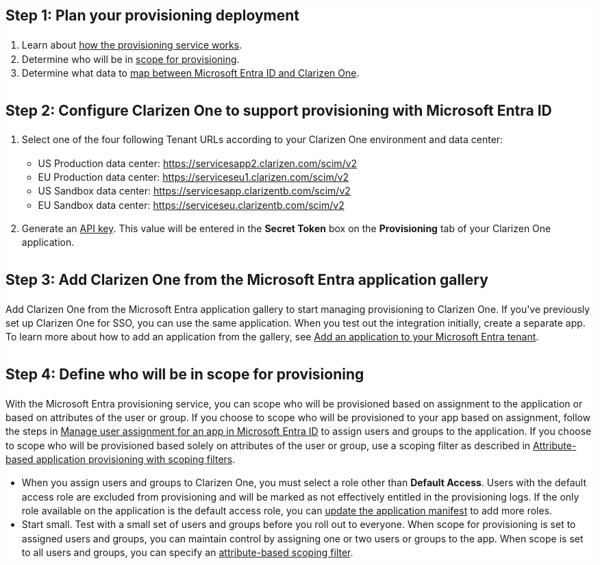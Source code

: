 ## Step 1: Plan your provisioning deployment

1. Learn about [how the provisioning service works](~/identity/app-provisioning/user-provisioning.md).
1. Determine who will be in [scope for provisioning](~/identity/app-provisioning/define-conditional-rules-for-provisioning-user-accounts.md).
1. Determine what data to [map between Microsoft Entra ID and Clarizen One](~/identity/app-provisioning/customize-application-attributes.md).

<a name='step-2-configure-clarizen-one-to-support-provisioning-with-azure-ad'></a>

## Step 2: Configure Clarizen One to support provisioning with Microsoft Entra ID

1. Select one of the four following Tenant URLs according to your Clarizen One environment and data center:
      * US Production data center: https://servicesapp2.clarizen.com/scim/v2
      * EU Production data center: https://serviceseu1.clarizen.com/scim/v2
      * US Sandbox data center: https://servicesapp.clarizentb.com/scim/v2
      * EU Sandbox data center: https://serviceseu.clarizentb.com/scim/v2

1. Generate an [API key](https://success.clarizen.com/hc/articles/360011833079-API-Keys-Support). This value will be entered in the **Secret Token** box on the **Provisioning** tab of your Clarizen One application.

<a name='step-3-add-clarizen-one-from-the-azure-ad-application-gallery'></a>

## Step 3: Add Clarizen One from the Microsoft Entra application gallery

Add Clarizen One from the Microsoft Entra application gallery to start managing provisioning to Clarizen One. If you've previously set up Clarizen One for SSO, you can use the same application. When you test out the integration initially, create a separate app. To learn more about how to add an application from the gallery, see [Add an application to your Microsoft Entra tenant](~/identity/enterprise-apps/add-application-portal.md).

## Step 4: Define who will be in scope for provisioning

With the Microsoft Entra provisioning service, you can scope who will be provisioned based on assignment to the application or based on attributes of the user or group. If you choose to scope who will be provisioned to your app based on assignment, follow the steps in [Manage user assignment for an app in Microsoft Entra ID](~/identity/enterprise-apps/assign-user-or-group-access-portal.md) to assign users and groups to the application. If you choose to scope who will be provisioned based solely on attributes of the user or group, use a scoping filter as described in [Attribute-based application provisioning with scoping filters](~/identity/app-provisioning/define-conditional-rules-for-provisioning-user-accounts.md).

* When you assign users and groups to Clarizen One, you must select a role other than **Default Access**. Users with the default access role are excluded from provisioning and will be marked as not effectively entitled in the provisioning logs. If the only role available on the application is the default access role, you can [update the application manifest](~/identity-platform/howto-add-app-roles-in-apps.md) to add more roles.
* Start small. Test with a small set of users and groups before you roll out to everyone. When scope for provisioning is set to assigned users and groups, you can maintain control by assigning one or two users or groups to the app. When scope is set to all users and groups, you can specify an [attribute-based scoping filter](~/identity/app-provisioning/define-conditional-rules-for-provisioning-user-accounts.md).
